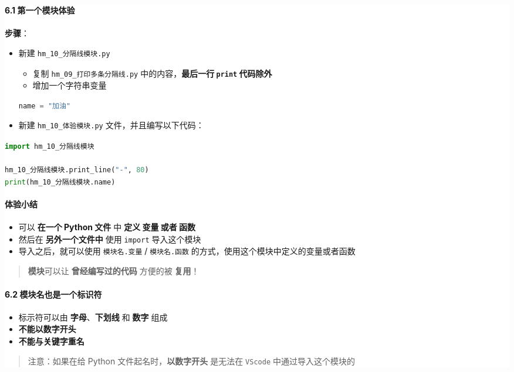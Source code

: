 #### 6.1 第一个模块体验

**步骤**：

- 新建 `hm_10_分隔线模块.py`

  - 复制 `hm_09_打印多条分隔线.py` 中的内容，**最后一行 `print` 代码除外**
  - 增加一个字符串变量

  ```python
  name = "加油"
  ```

- 新建 `hm_10_体验模块.py` 文件，并且编写以下代码：

```python
import hm_10_分隔线模块

hm_10_分隔线模块.print_line("-", 80)
print(hm_10_分隔线模块.name)
```

#### 体验小结

- 可以 **在一个 Python 文件** 中 **定义 变量 或者 函数**
- 然后在 **另外一个文件中** 使用 `import` 导入这个模块
- 导入之后，就可以使用 `模块名.变量` / `模块名.函数` 的方式，使用这个模块中定义的变量或者函数

> **模块**可以让 **曾经编写过的代码** 方便的被 **复用**！

#### 6.2 模块名也是一个标识符

- 标示符可以由 **字母**、**下划线** 和 **数字** 组成
- **不能以数字开头**
- **不能与关键字重名**

> 注意：如果在给 Python 文件起名时，**以数字开头** 是无法在 `VScode` 中通过导入这个模块的